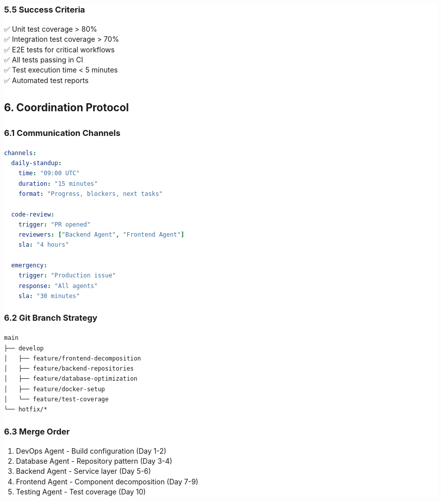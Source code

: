 ### 5.5 Success Criteria

✅ Unit test coverage > 80%  
✅ Integration test coverage > 70%  
✅ E2E tests for critical workflows  
✅ All tests passing in CI  
✅ Test execution time < 5 minutes  
✅ Automated test reports  

## 6. Coordination Protocol

### 6.1 Communication Channels

```yaml
channels:
  daily-standup:
    time: "09:00 UTC"
    duration: "15 minutes"
    format: "Progress, blockers, next tasks"
  
  code-review:
    trigger: "PR opened"
    reviewers: ["Backend Agent", "Frontend Agent"]
    sla: "4 hours"
  
  emergency:
    trigger: "Production issue"
    response: "All agents"
    sla: "30 minutes"
```

### 6.2 Git Branch Strategy

```
main
├── develop
│   ├── feature/frontend-decomposition
│   ├── feature/backend-repositories
│   ├── feature/database-optimization
│   ├── feature/docker-setup
│   └── feature/test-coverage
└── hotfix/*
```

### 6.3 Merge Order

1. DevOps Agent - Build configuration (Day 1-2)
2. Database Agent - Repository pattern (Day 3-4)
3. Backend Agent - Service layer (Day 5-6)
4. Frontend Agent - Component decomposition (Day 7-9)
5. Testing Agent - Test coverage (Day 10)
